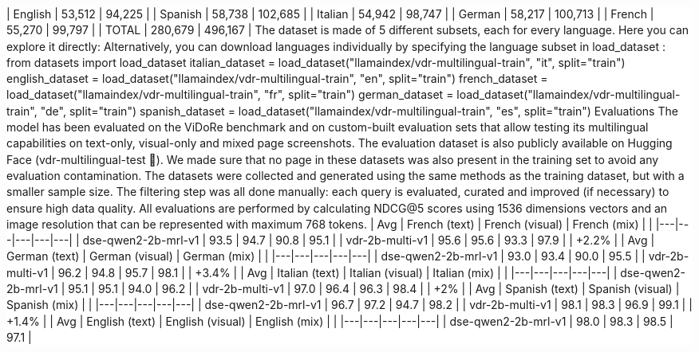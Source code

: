 | English | 53,512 | 94,225 |
| Spanish | 58,738 | 102,685 |
| Italian | 54,942 | 98,747 |
| German | 58,217 | 100,713 |
| French | 55,270 | 99,797 |
| TOTAL | 280,679 | 496,167 |
The dataset is made of 5 different subsets, each for every language. Here you can explore it directly:
Alternatively, you can download languages individually by specifying the language subset in load_dataset
:
from datasets import load_dataset
italian_dataset = load_dataset("llamaindex/vdr-multilingual-train", "it", split="train")
english_dataset = load_dataset("llamaindex/vdr-multilingual-train", "en", split="train")
french_dataset = load_dataset("llamaindex/vdr-multilingual-train", "fr", split="train")
german_dataset = load_dataset("llamaindex/vdr-multilingual-train", "de", split="train")
spanish_dataset = load_dataset("llamaindex/vdr-multilingual-train", "es", split="train")
Evaluations
The model has been evaluated on the ViDoRe benchmark and on custom-built evaluation sets that allow testing its multilingual capabilities on text-only, visual-only and mixed page screenshots. The evaluation dataset is also publicly available on Hugging Face (vdr-multilingual-test 🤗).
We made sure that no page in these datasets was also present in the training set to avoid any evaluation contamination. The datasets were collected and generated using the same methods as the training dataset, but with a smaller sample size. The filtering step was all done manually: each query is evaluated, curated and improved (if necessary) to ensure high data quality.
All evaluations are performed by calculating NDCG@5 scores using 1536 dimensions vectors and an image resolution that can be represented with maximum 768 tokens.
| Avg | French (text) | French (visual) | French (mix) | |
|---|---|---|---|---|
| dse-qwen2-2b-mrl-v1 | 93.5 | 94.7 | 90.8 | 95.1 |
| vdr-2b-multi-v1 | 95.6 | 95.6 | 93.3 | 97.9 |
| +2.2% |
| Avg | German (text) | German (visual) | German (mix) | |
|---|---|---|---|---|
| dse-qwen2-2b-mrl-v1 | 93.0 | 93.4 | 90.0 | 95.5 |
| vdr-2b-multi-v1 | 96.2 | 94.8 | 95.7 | 98.1 |
| +3.4% |
| Avg | Italian (text) | Italian (visual) | Italian (mix) | |
|---|---|---|---|---|
| dse-qwen2-2b-mrl-v1 | 95.1 | 95.1 | 94.0 | 96.2 |
| vdr-2b-multi-v1 | 97.0 | 96.4 | 96.3 | 98.4 |
| +2% |
| Avg | Spanish (text) | Spanish (visual) | Spanish (mix) | |
|---|---|---|---|---|
| dse-qwen2-2b-mrl-v1 | 96.7 | 97.2 | 94.7 | 98.2 |
| vdr-2b-multi-v1 | 98.1 | 98.3 | 96.9 | 99.1 |
| +1.4% |
| Avg | English (text) | English (visual) | English (mix) | |
|---|---|---|---|---|
| dse-qwen2-2b-mrl-v1 | 98.0 | 98.3 | 98.5 | 97.1 |